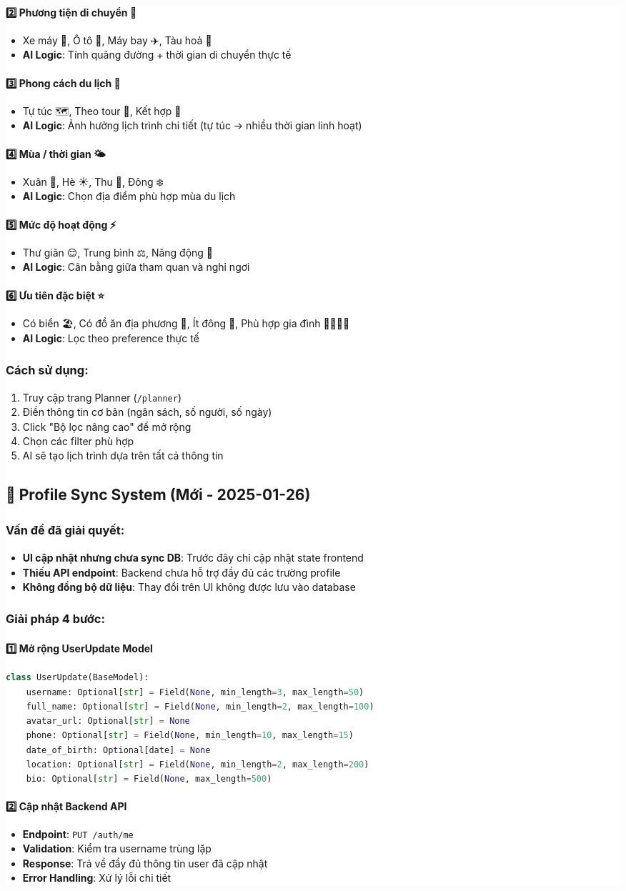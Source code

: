 #### 2️⃣ **Phương tiện di chuyển** 🚗
- Xe máy 🛵, Ô tô 🚗, Máy bay ✈️, Tàu hoả 🚂
- **AI Logic**: Tính quãng đường + thời gian di chuyển thực tế

#### 3️⃣ **Phong cách du lịch** 🎨
- Tự túc 🗺️, Theo tour 👥, Kết hợp 🔄
- **AI Logic**: Ảnh hưởng lịch trình chi tiết (tự túc → nhiều thời gian linh hoạt)

#### 4️⃣ **Mùa / thời gian** 🌤️
- Xuân 🌸, Hè ☀️, Thu 🍂, Đông ❄️
- **AI Logic**: Chọn địa điểm phù hợp mùa du lịch

#### 5️⃣ **Mức độ hoạt động** ⚡
- Thư giãn 😌, Trung bình ⚖️, Năng động 🏃
- **AI Logic**: Cân bằng giữa tham quan và nghỉ ngơi

#### 6️⃣ **Ưu tiên đặc biệt** ⭐
- Có biển 🏖️, Có đồ ăn địa phương 🍜, Ít đông 🤫, Phù hợp gia đình 👨‍👩‍👧‍👦
- **AI Logic**: Lọc theo preference thực tế

### **Cách sử dụng:**
1. Truy cập trang Planner (`/planner`)
2. Điền thông tin cơ bản (ngân sách, số người, số ngày)
3. Click "Bộ lọc nâng cao" để mở rộng
4. Chọn các filter phù hợp
5. AI sẽ tạo lịch trình dựa trên tất cả thông tin

## 🔄 Profile Sync System (Mới - 2025-01-26)

### **Vấn đề đã giải quyết:**
- **UI cập nhật nhưng chưa sync DB**: Trước đây chỉ cập nhật state frontend
- **Thiếu API endpoint**: Backend chưa hỗ trợ đầy đủ các trường profile
- **Không đồng bộ dữ liệu**: Thay đổi trên UI không được lưu vào database

### **Giải pháp 4 bước:**

#### 1️⃣ **Mở rộng UserUpdate Model**
```python
class UserUpdate(BaseModel):
    username: Optional[str] = Field(None, min_length=3, max_length=50)
    full_name: Optional[str] = Field(None, min_length=2, max_length=100)
    avatar_url: Optional[str] = None
    phone: Optional[str] = Field(None, min_length=10, max_length=15)
    date_of_birth: Optional[date] = None
    location: Optional[str] = Field(None, min_length=2, max_length=200)
    bio: Optional[str] = Field(None, max_length=500)
```

#### 2️⃣ **Cập nhật Backend API**
- **Endpoint**: `PUT /auth/me`
- **Validation**: Kiểm tra username trùng lặp
- **Response**: Trả về đầy đủ thông tin user đã cập nhật
- **Error Handling**: Xử lý lỗi chi tiết

